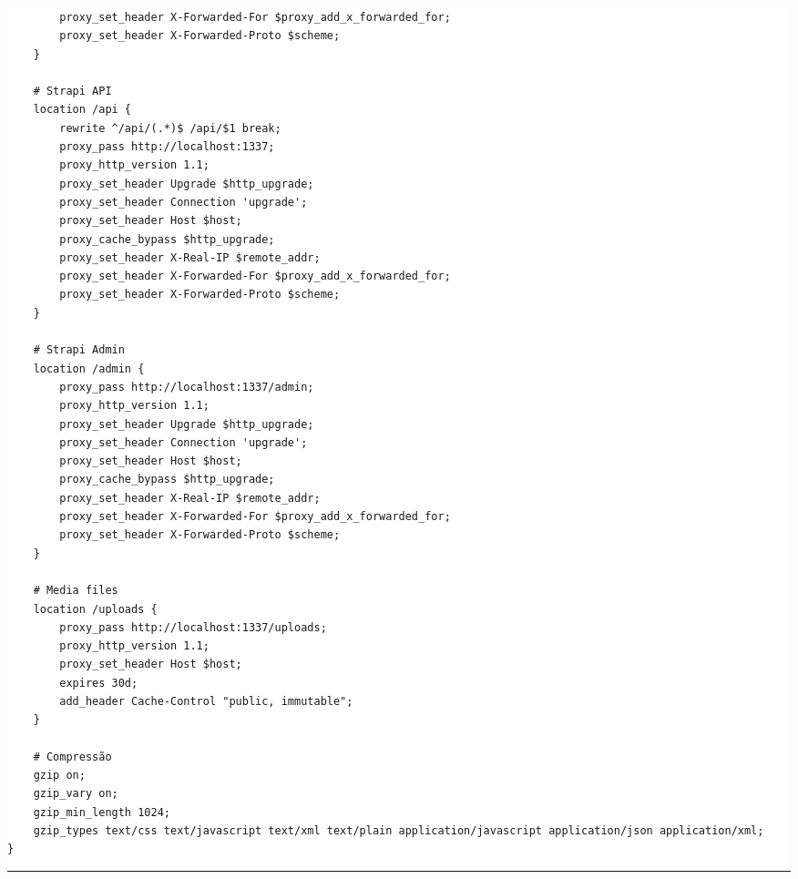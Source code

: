 ```nginx
        proxy_set_header X-Forwarded-For $proxy_add_x_forwarded_for;
        proxy_set_header X-Forwarded-Proto $scheme;
    }

    # Strapi API
    location /api {
        rewrite ^/api/(.*)$ /api/$1 break;
        proxy_pass http://localhost:1337;
        proxy_http_version 1.1;
        proxy_set_header Upgrade $http_upgrade;
        proxy_set_header Connection 'upgrade';
        proxy_set_header Host $host;
        proxy_cache_bypass $http_upgrade;
        proxy_set_header X-Real-IP $remote_addr;
        proxy_set_header X-Forwarded-For $proxy_add_x_forwarded_for;
        proxy_set_header X-Forwarded-Proto $scheme;
    }

    # Strapi Admin
    location /admin {
        proxy_pass http://localhost:1337/admin;
        proxy_http_version 1.1;
        proxy_set_header Upgrade $http_upgrade;
        proxy_set_header Connection 'upgrade';
        proxy_set_header Host $host;
        proxy_cache_bypass $http_upgrade;
        proxy_set_header X-Real-IP $remote_addr;
        proxy_set_header X-Forwarded-For $proxy_add_x_forwarded_for;
        proxy_set_header X-Forwarded-Proto $scheme;
    }

    # Media files
    location /uploads {
        proxy_pass http://localhost:1337/uploads;
        proxy_http_version 1.1;
        proxy_set_header Host $host;
        expires 30d;
        add_header Cache-Control "public, immutable";
    }

    # Compressão
    gzip on;
    gzip_vary on;
    gzip_min_length 1024;
    gzip_types text/css text/javascript text/xml text/plain application/javascript application/json application/xml;
}
```

---

